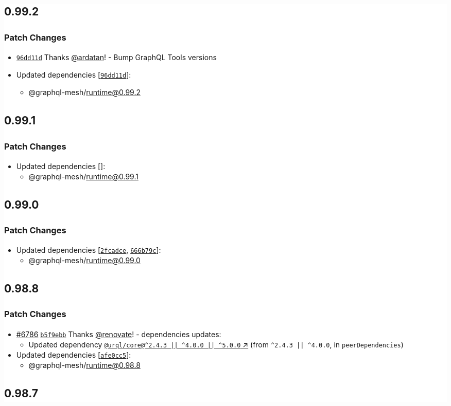 ## 0.99.2

### Patch Changes

- [`96dd11d`](https://github.com/ardatan/graphql-mesh/commit/96dd11d3c5b70a4971e56d47c8b200d4dc980f38)
  Thanks [@ardatan](https://github.com/ardatan)! - Bump GraphQL Tools versions

- Updated dependencies
  [[`96dd11d`](https://github.com/ardatan/graphql-mesh/commit/96dd11d3c5b70a4971e56d47c8b200d4dc980f38)]:
  - @graphql-mesh/runtime@0.99.2

## 0.99.1

### Patch Changes

- Updated dependencies []:
  - @graphql-mesh/runtime@0.99.1

## 0.99.0

### Patch Changes

- Updated dependencies
  [[`2fcadce`](https://github.com/ardatan/graphql-mesh/commit/2fcadce67b9acbcab2a14aa9ea57dbb84101f0b5),
  [`666b79c`](https://github.com/ardatan/graphql-mesh/commit/666b79c5bd03f86da29b479b5902741b5ad506e8)]:
  - @graphql-mesh/runtime@0.99.0

## 0.98.8

### Patch Changes

- [#6786](https://github.com/ardatan/graphql-mesh/pull/6786)
  [`b5f9ebb`](https://github.com/ardatan/graphql-mesh/commit/b5f9ebb18e2ab6cc23e7805e848608ff67ee5fcd)
  Thanks [@renovate](https://github.com/apps/renovate)! - dependencies updates:
  - Updated dependency
    [`@urql/core@^2.4.3 || ^4.0.0 || ^5.0.0` ↗︎](https://www.npmjs.com/package/@urql/core/v/2.4.3)
    (from `^2.4.3 || ^4.0.0`, in `peerDependencies`)
- Updated dependencies
  [[`afe0cc5`](https://github.com/ardatan/graphql-mesh/commit/afe0cc5ddfc7a1291dc878c61793b58850ae848b)]:
  - @graphql-mesh/runtime@0.98.8

## 0.98.7
